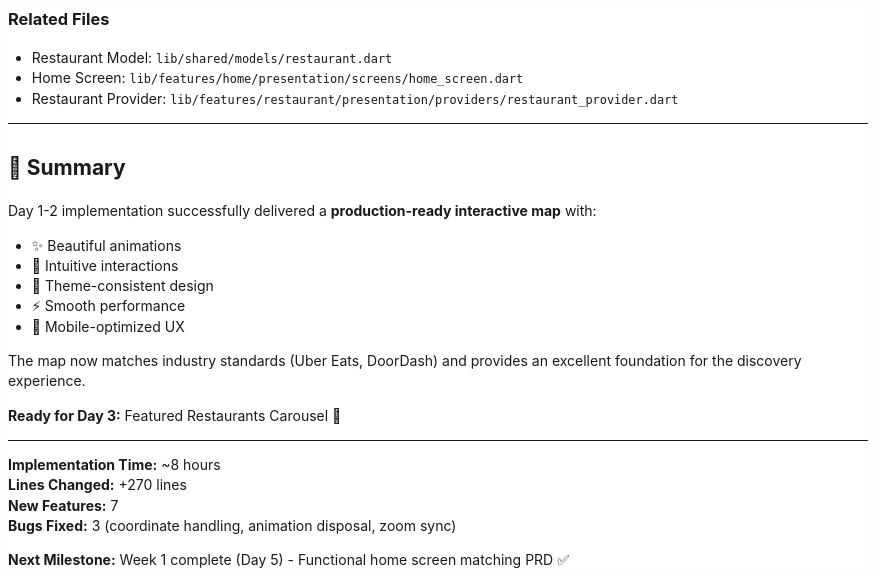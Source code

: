 ### Related Files
- Restaurant Model: `lib/shared/models/restaurant.dart`
- Home Screen: `lib/features/home/presentation/screens/home_screen.dart`
- Restaurant Provider: `lib/features/restaurant/presentation/providers/restaurant_provider.dart`

---

## 🎉 Summary

Day 1-2 implementation successfully delivered a **production-ready interactive map** with:
- ✨ Beautiful animations
- 🎯 Intuitive interactions
- 🎨 Theme-consistent design
- ⚡ Smooth performance
- 📱 Mobile-optimized UX

The map now matches industry standards (Uber Eats, DoorDash) and provides an excellent foundation for the discovery experience.

**Ready for Day 3:** Featured Restaurants Carousel 🎠

---

**Implementation Time:** ~8 hours  
**Lines Changed:** +270 lines  
**New Features:** 7  
**Bugs Fixed:** 3 (coordinate handling, animation disposal, zoom sync)

**Next Milestone:** Week 1 complete (Day 5) - Functional home screen matching PRD ✅
